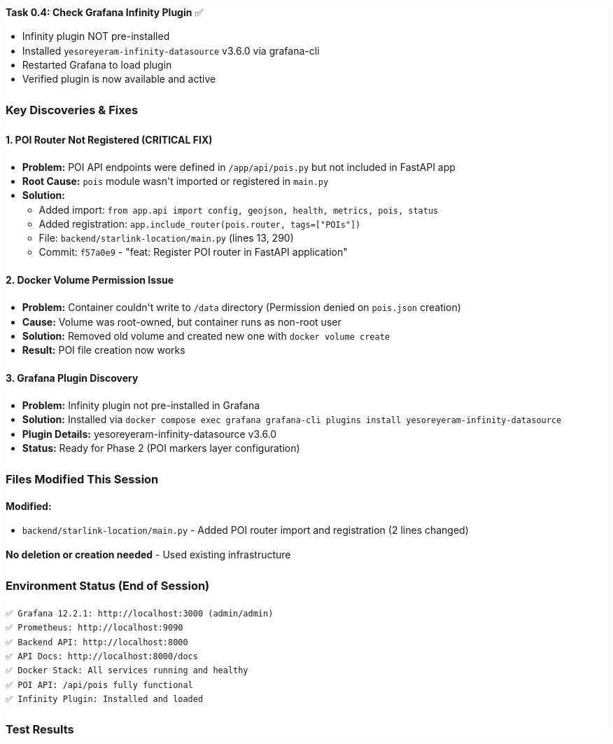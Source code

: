 **Task 0.4: Check Grafana Infinity Plugin** ✅
- Infinity plugin NOT pre-installed
- Installed `yesoreyeram-infinity-datasource` v3.6.0 via grafana-cli
- Restarted Grafana to load plugin
- Verified plugin is now available and active

### Key Discoveries & Fixes

#### 1. POI Router Not Registered (CRITICAL FIX)
- **Problem:** POI API endpoints were defined in `/app/api/pois.py` but not included in FastAPI app
- **Root Cause:** `pois` module wasn't imported or registered in `main.py`
- **Solution:**
  - Added import: `from app.api import config, geojson, health, metrics, pois, status`
  - Added registration: `app.include_router(pois.router, tags=["POIs"])`
  - File: `backend/starlink-location/main.py` (lines 13, 290)
  - Commit: `f57a0e9` - "feat: Register POI router in FastAPI application"

#### 2. Docker Volume Permission Issue
- **Problem:** Container couldn't write to `/data` directory (Permission denied on `pois.json` creation)
- **Cause:** Volume was root-owned, but container runs as non-root user
- **Solution:** Removed old volume and created new one with `docker volume create`
- **Result:** POI file creation now works

#### 3. Grafana Plugin Discovery
- **Problem:** Infinity plugin not pre-installed in Grafana
- **Solution:** Installed via `docker compose exec grafana grafana-cli plugins install yesoreyeram-infinity-datasource`
- **Plugin Details:** yesoreyeram-infinity-datasource v3.6.0
- **Status:** Ready for Phase 2 (POI markers layer configuration)

### Files Modified This Session

**Modified:**
- `backend/starlink-location/main.py` - Added POI router import and registration (2 lines changed)

**No deletion or creation needed** - Used existing infrastructure

### Environment Status (End of Session)

```
✅ Grafana 12.2.1: http://localhost:3000 (admin/admin)
✅ Prometheus: http://localhost:9090
✅ Backend API: http://localhost:8000
✅ API Docs: http://localhost:8000/docs
✅ Docker Stack: All services running and healthy
✅ POI API: /api/pois fully functional
✅ Infinity Plugin: Installed and loaded
```

### Test Results
